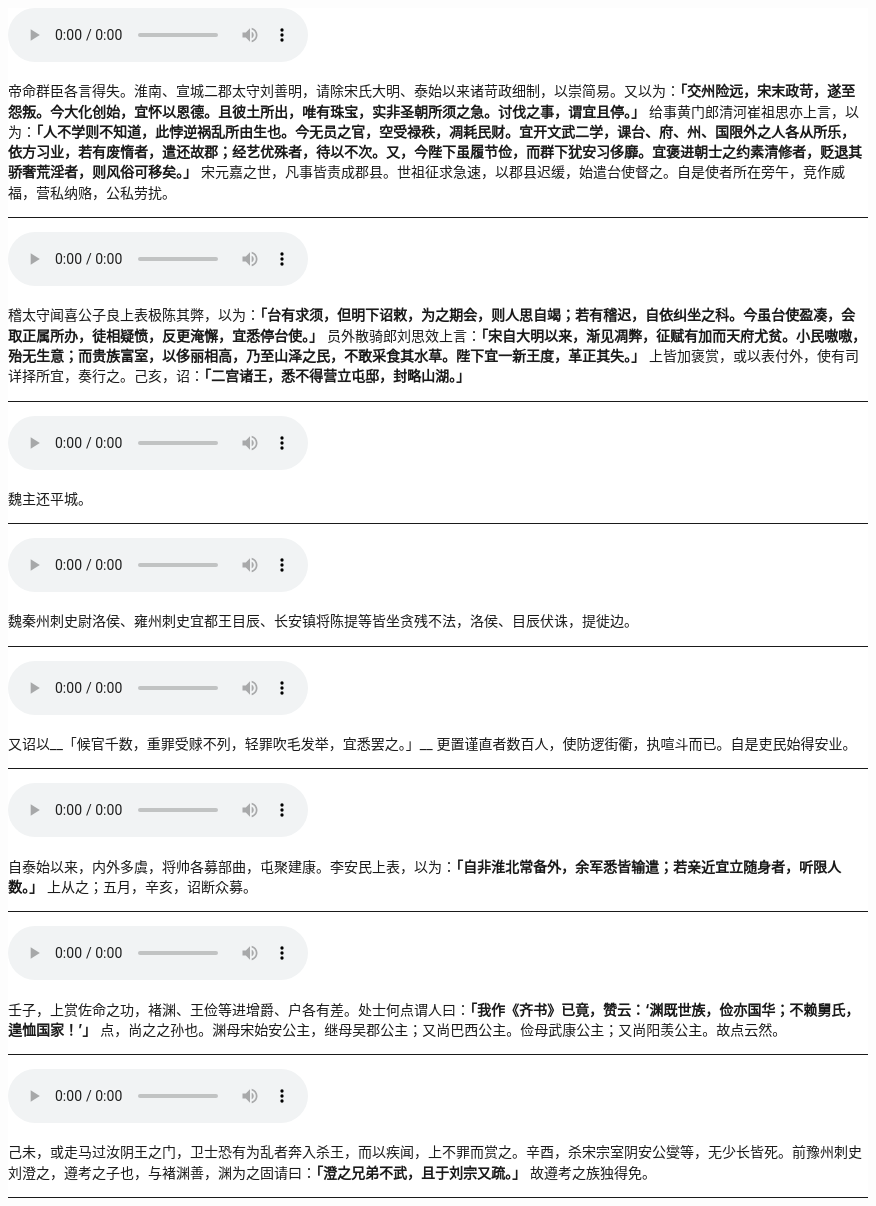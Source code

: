 
![](assets/audios/135/26.mp3)

帝命群臣各言得失。淮南、宣城二郡太守刘善明，请除宋氏大明、泰始以来诸苛政细制，以崇简易。又以为：__「交州险远，宋末政苛，遂至怨叛。今大化创始，宜怀以恩德。且彼土所出，唯有珠宝，实非圣朝所须之急。讨伐之事，谓宜且停。」__ 给事黄门郎清河崔祖思亦上言，以为：__「人不学则不知道，此悖逆祸乱所由生也。今无员之官，空受禄秩，凋耗民财。宜开文武二学，课台、府、州、国限外之人各从所乐，依方习业，若有废惰者，遣还故郡；经艺优殊者，待以不次。又，今陛下虽履节俭，而群下犹安习侈靡。宜褒进朝士之约素清修者，贬退其骄奢荒淫者，则风俗可移矣。」__ 宋元嘉之世，凡事皆责成郡县。世祖征求急速，以郡县迟缓，始遣台使督之。自是使者所在旁午，竞作威福，营私纳赂，公私劳扰。

---

![](assets/audios/135/27.mp3)

稽太守闻喜公子良上表极陈其弊，以为：__「台有求须，但明下诏敕，为之期会，则人思自竭；若有稽迟，自依纠坐之科。今虽台使盈凑，会取正属所办，徒相疑愤，反更淹懈，宜悉停台使。」__ 员外散骑郎刘思效上言：__「宋自大明以来，渐见凋弊，征赋有加而天府尤贫。小民嗷嗷，殆无生意；而贵族富室，以侈丽相高，乃至山泽之民，不敢采食其水草。陛下宜一新王度，革正其失。」__ 上皆加褒赏，或以表付外，使有司详择所宜，奏行之。己亥，诏：__「二宫诸王，悉不得营立屯邸，封略山湖。」__ 

---

![](assets/audios/135/28.mp3)

魏主还平城。

---

![](assets/audios/135/29.mp3)

魏秦州刺史尉洛侯、雍州刺史宜都王目辰、长安镇将陈提等皆坐贪残不法，洛侯、目辰伏诛，提徙边。

---

![](assets/audios/135/30.mp3)

又诏以__「候官千数，重罪受赇不列，轻罪吹毛发举，宜悉罢之。」__ 更置谨直者数百人，使防逻街衢，执喧斗而已。自是吏民始得安业。

---

![](assets/audios/135/31.mp3)

自泰始以来，内外多虞，将帅各募部曲，屯聚建康。李安民上表，以为：__「自非淮北常备外，余军悉皆输遣；若亲近宜立随身者，听限人数。」__ 上从之；五月，辛亥，诏断众募。

---

![](assets/audios/135/32.mp3)

壬子，上赏佐命之功，褚渊、王俭等进增爵、户各有差。处士何点谓人曰：__「我作《齐书》已竟，赞云：‘渊既世族，俭亦国华；不赖舅氏，遑恤国家！’」__ 点，尚之之孙也。渊母宋始安公主，继母吴郡公主；又尚巴西公主。俭母武康公主；又尚阳羡公主。故点云然。

---

![](assets/audios/135/33.mp3)

己未，或走马过汝阴王之门，卫士恐有为乱者奔入杀王，而以疾闻，上不罪而赏之。辛酉，杀宋宗室阴安公燮等，无少长皆死。前豫州刺史刘澄之，遵考之子也，与褚渊善，渊为之固请曰：__「澄之兄弟不武，且于刘宗又疏。」__ 故遵考之族独得免。

---
